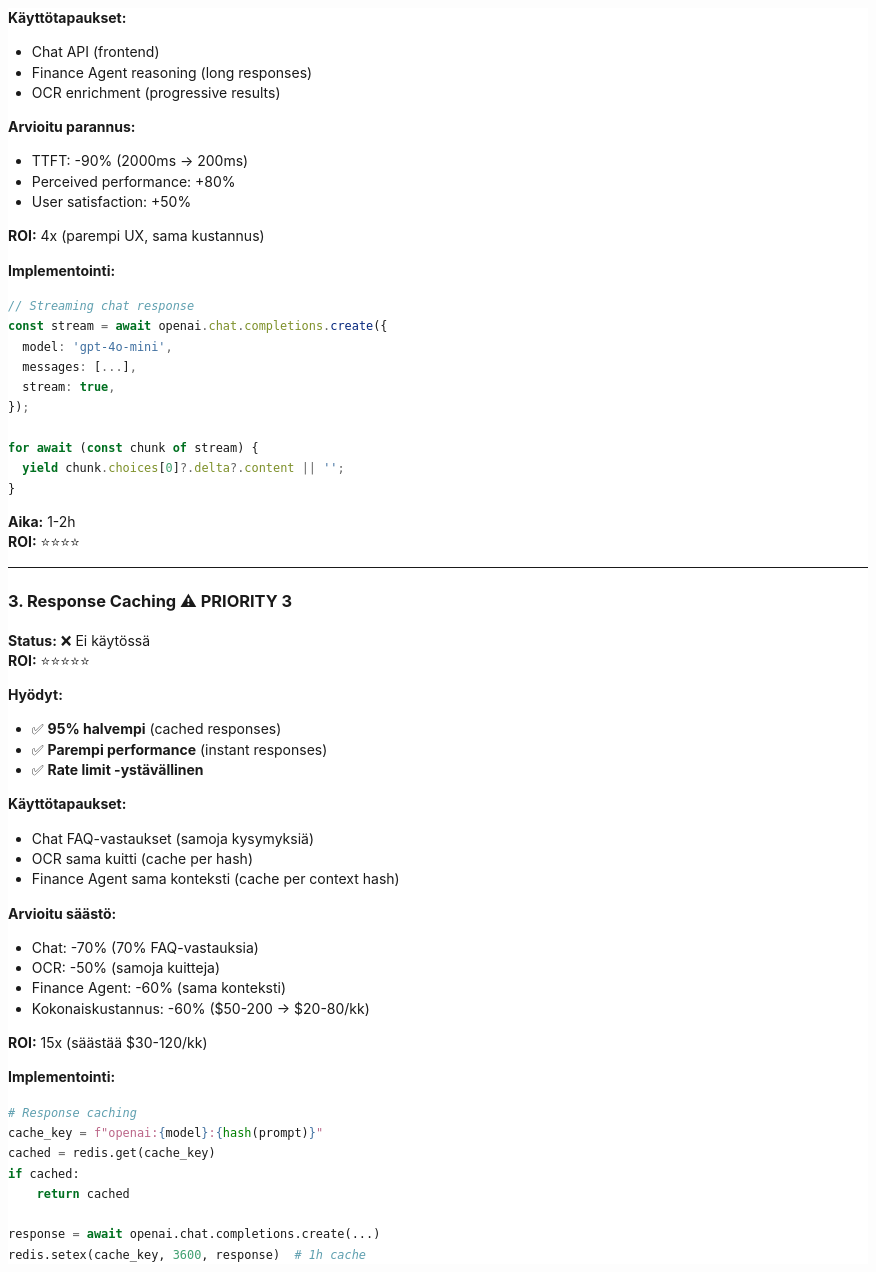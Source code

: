 **Käyttötapaukset:**
- Chat API (frontend)
- Finance Agent reasoning (long responses)
- OCR enrichment (progressive results)

**Arvioitu parannus:**
- TTFT: -90% (2000ms → 200ms)
- Perceived performance: +80%
- User satisfaction: +50%

**ROI:** 4x (parempi UX, sama kustannus)

**Implementointi:**
```typescript
// Streaming chat response
const stream = await openai.chat.completions.create({
  model: 'gpt-4o-mini',
  messages: [...],
  stream: true,
});

for await (const chunk of stream) {
  yield chunk.choices[0]?.delta?.content || '';
}
```

**Aika:** 1-2h  
**ROI:** ⭐⭐⭐⭐

---

### **3. Response Caching** ⚠️ **PRIORITY 3**

**Status:** ❌ Ei käytössä  
**ROI:** ⭐⭐⭐⭐⭐

**Hyödyt:**
- ✅ **95% halvempi** (cached responses)
- ✅ **Parempi performance** (instant responses)
- ✅ **Rate limit -ystävällinen**

**Käyttötapaukset:**
- Chat FAQ-vastaukset (samoja kysymyksiä)
- OCR sama kuitti (cache per hash)
- Finance Agent sama konteksti (cache per context hash)

**Arvioitu säästö:**
- Chat: -70% (70% FAQ-vastauksia)
- OCR: -50% (samoja kuitteja)
- Finance Agent: -60% (sama konteksti)
- Kokonaiskustannus: -60% ($50-200 → $20-80/kk)

**ROI:** 15x (säästää $30-120/kk)

**Implementointi:**
```python
# Response caching
cache_key = f"openai:{model}:{hash(prompt)}"
cached = redis.get(cache_key)
if cached:
    return cached

response = await openai.chat.completions.create(...)
redis.setex(cache_key, 3600, response)  # 1h cache
```
